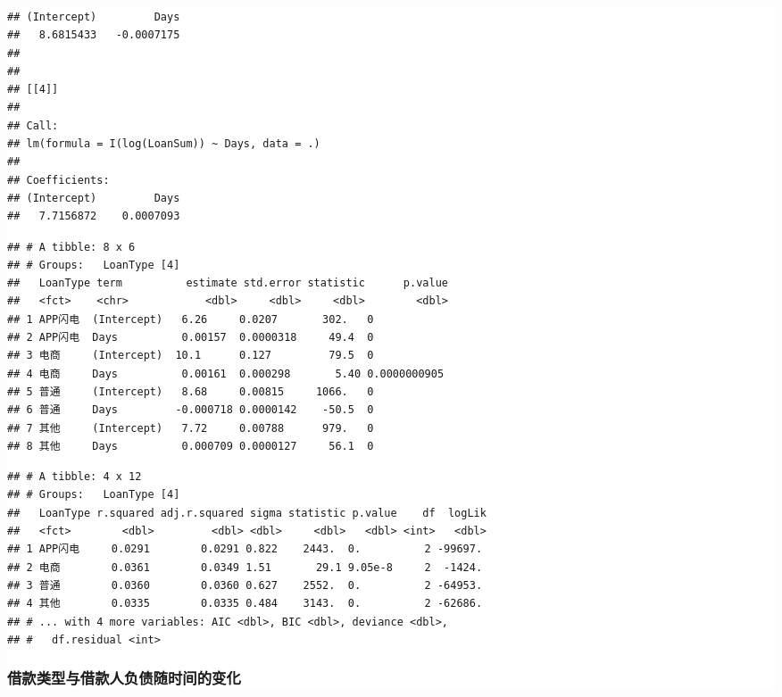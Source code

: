 ```
## (Intercept)         Days  
##   8.6815433   -0.0007175  
## 
## 
## [[4]]
## 
## Call:
## lm(formula = I(log(LoanSum)) ~ Days, data = .)
## 
## Coefficients:
## (Intercept)         Days  
##   7.7156872    0.0007093
```


```
## # A tibble: 8 x 6
## # Groups:   LoanType [4]
##   LoanType term          estimate std.error statistic      p.value
##   <fct>    <chr>            <dbl>     <dbl>     <dbl>        <dbl>
## 1 APP闪电  (Intercept)   6.26     0.0207       302.   0           
## 2 APP闪电  Days          0.00157  0.0000318     49.4  0           
## 3 电商     (Intercept)  10.1      0.127         79.5  0           
## 4 电商     Days          0.00161  0.000298       5.40 0.0000000905
## 5 普通     (Intercept)   8.68     0.00815     1066.   0           
## 6 普通     Days         -0.000718 0.0000142    -50.5  0           
## 7 其他     (Intercept)   7.72     0.00788      979.   0           
## 8 其他     Days          0.000709 0.0000127     56.1  0
```


```
## # A tibble: 4 x 12
## # Groups:   LoanType [4]
##   LoanType r.squared adj.r.squared sigma statistic p.value    df  logLik
##   <fct>        <dbl>         <dbl> <dbl>     <dbl>   <dbl> <int>   <dbl>
## 1 APP闪电     0.0291        0.0291 0.822    2443.  0.          2 -99697.
## 2 电商        0.0361        0.0349 1.51       29.1 9.05e-8     2  -1424.
## 3 普通        0.0360        0.0360 0.627    2552.  0.          2 -64953.
## 4 其他        0.0335        0.0335 0.484    3143.  0.          2 -62686.
## # ... with 4 more variables: AIC <dbl>, BIC <dbl>, deviance <dbl>,
## #   df.residual <int>
```

### 借款类型与借款人负债随时间的变化
